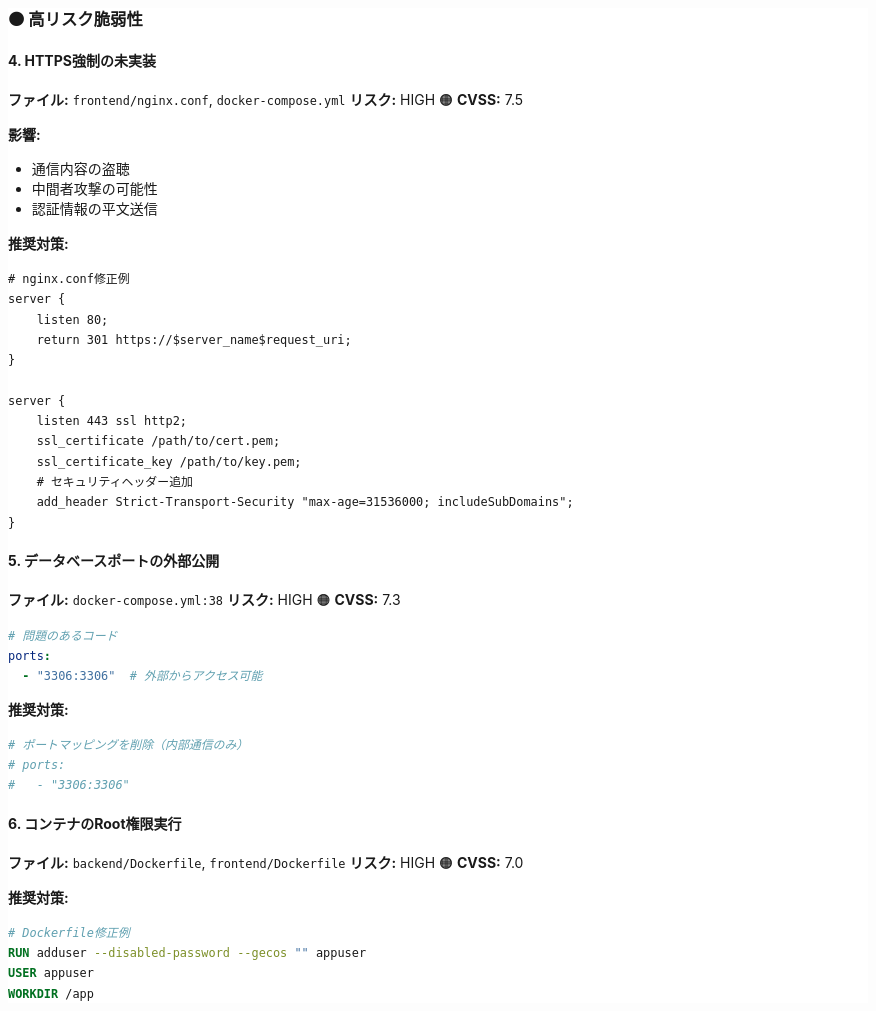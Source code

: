 ### 🟠 高リスク脆弱性

#### 4. **HTTPS強制の未実装**
**ファイル:** `frontend/nginx.conf`, `docker-compose.yml`
**リスク:** HIGH 🟠
**CVSS:** 7.5

**影響:**
- 通信内容の盗聴
- 中間者攻撃の可能性
- 認証情報の平文送信

**推奨対策:**
```nginx
# nginx.conf修正例
server {
    listen 80;
    return 301 https://$server_name$request_uri;
}

server {
    listen 443 ssl http2;
    ssl_certificate /path/to/cert.pem;
    ssl_certificate_key /path/to/key.pem;
    # セキュリティヘッダー追加
    add_header Strict-Transport-Security "max-age=31536000; includeSubDomains";
}
```

#### 5. **データベースポートの外部公開**
**ファイル:** `docker-compose.yml:38`
**リスク:** HIGH 🟠
**CVSS:** 7.3

```yaml
# 問題のあるコード
ports:
  - "3306:3306"  # 外部からアクセス可能
```

**推奨対策:**
```yaml
# ポートマッピングを削除（内部通信のみ）
# ports:
#   - "3306:3306"
```

#### 6. **コンテナのRoot権限実行**
**ファイル:** `backend/Dockerfile`, `frontend/Dockerfile`
**リスク:** HIGH 🟠
**CVSS:** 7.0

**推奨対策:**
```dockerfile
# Dockerfile修正例
RUN adduser --disabled-password --gecos "" appuser
USER appuser
WORKDIR /app
```

